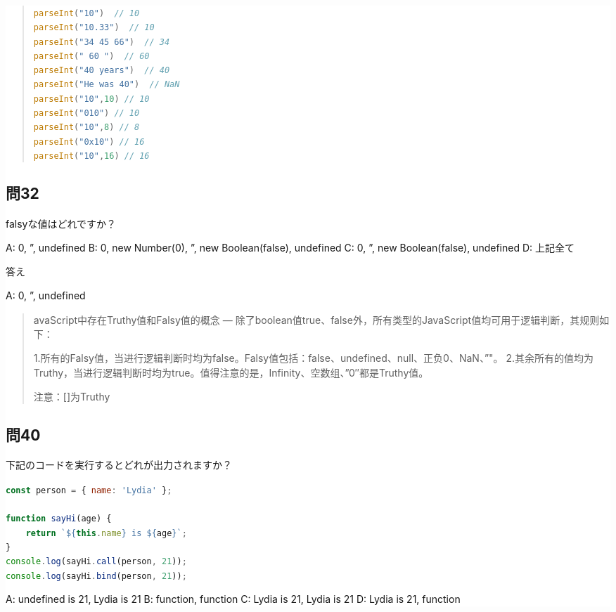 >
>   ```javascript
>   parseInt("10")  // 10
>   parseInt("10.33")  // 10
>   parseInt("34 45 66")  // 34
>   parseInt(" 60 ")  // 60
>   parseInt("40 years")  // 40
>   parseInt("He was 40")  // NaN
>   parseInt("10",10) // 10
>   parseInt("010") // 10
>   parseInt("10",8) // 8
>   parseInt("0x10") // 16
>   parseInt("10",16) // 16
>   ```
>
>   



## 問32

falsyな値はどれですか？

A: 0, ”, undefined
B: 0, new Number(0), ”, new Boolean(false), undefined
C: 0, ”, new Boolean(false), undefined
D: 上記全て

答え

A: 0, ”, undefined

> avaScript中存在Truthy值和Falsy值的概念 — 除了boolean值true、false外，所有类型的JavaScript值均可用于逻辑判断，其规则如下：
>
> 1.所有的Falsy值，当进行逻辑判断时均为false。Falsy值包括：false、undefined、null、正负0、NaN、”"。
> 2.其余所有的值均为Truthy，当进行逻辑判断时均为true。值得注意的是，Infinity、空数组、”0″都是Truthy值。
>
> 注意：[]为Truthy



## 問40

下記のコードを実行するとどれが出力されますか？

```javascript
const person = { name: 'Lydia' };

function sayHi(age) {
    return `${this.name} is ${age}`;
}
console.log(sayHi.call(person, 21));
console.log(sayHi.bind(person, 21));
```

A: undefined is 21, Lydia is 21
B: function, function
C: Lydia is 21, Lydia is 21
D: Lydia is 21, function
